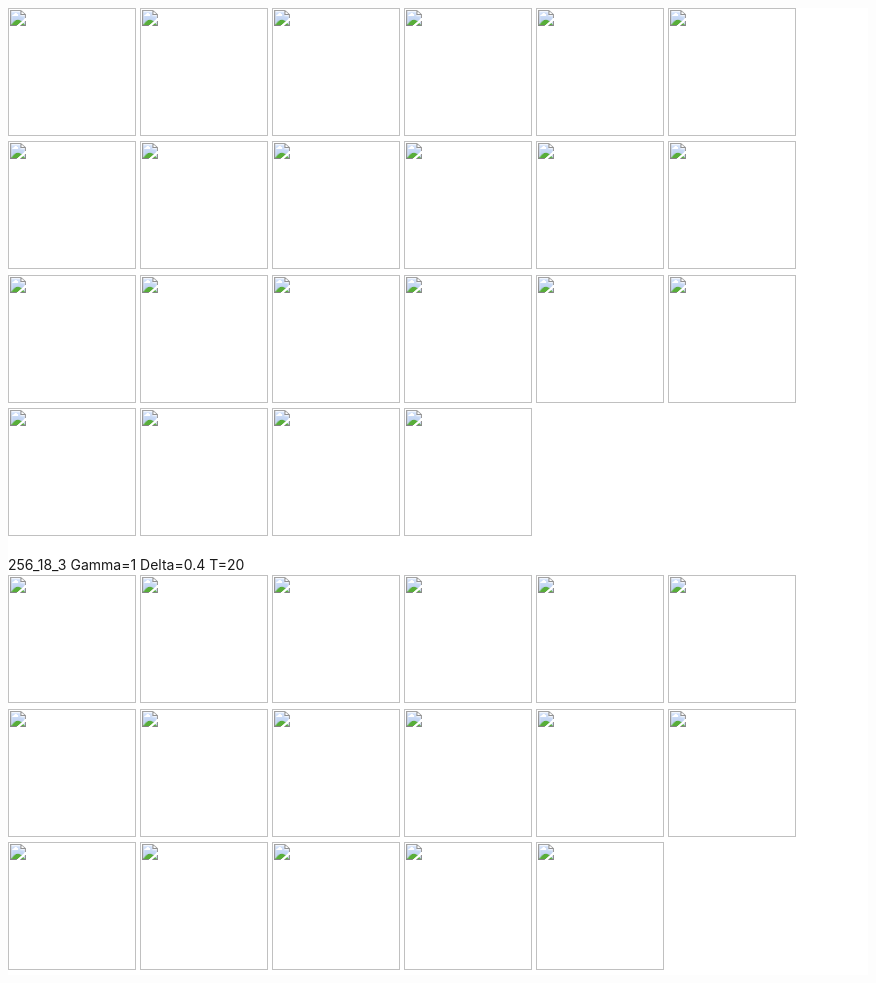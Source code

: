 <img src="https://github.com/enijkamp/elm_train/blob/master/training/ims_syn/ivy2/256_18_2/syn_im9.png?raw=true" width="128" height="128">
<img src="https://github.com/enijkamp/elm_train/blob/master/training/ims_syn/ivy2/256_18_2/syn_im10.png?raw=true" width="128" height="128">
<img src="https://github.com/enijkamp/elm_train/blob/master/training/ims_syn/ivy2/256_18_2/syn_im11.png?raw=true" width="128" height="128">
<img src="https://github.com/enijkamp/elm_train/blob/master/training/ims_syn/ivy2/256_18_2/syn_im12.png?raw=true" width="128" height="128">
<img src="https://github.com/enijkamp/elm_train/blob/master/training/ims_syn/ivy2/256_18_2/syn_im13.png?raw=true" width="128" height="128">
<img src="https://github.com/enijkamp/elm_train/blob/master/training/ims_syn/ivy2/256_18_2/syn_im14.png?raw=true" width="128" height="128">
<img src="https://github.com/enijkamp/elm_train/blob/master/training/ims_syn/ivy2/256_18_2/syn_im15.png?raw=true" width="128" height="128">
<img src="https://github.com/enijkamp/elm_train/blob/master/training/ims_syn/ivy2/256_18_2/syn_im16.png?raw=true" width="128" height="128">
<img src="https://github.com/enijkamp/elm_train/blob/master/training/ims_syn/ivy2/256_18_2/syn_im17.png?raw=true" width="128" height="128">
<img src="https://github.com/enijkamp/elm_train/blob/master/training/ims_syn/ivy2/256_18_2/syn_im18.png?raw=true" width="128" height="128">
<img src="https://github.com/enijkamp/elm_train/blob/master/training/ims_syn/ivy2/256_18_2/syn_im19.png?raw=true" width="128" height="128">
<img src="https://github.com/enijkamp/elm_train/blob/master/training/ims_syn/ivy2/256_18_2/syn_im20.png?raw=true" width="128" height="128">
<img src="https://github.com/enijkamp/elm_train/blob/master/training/ims_syn/ivy2/256_18_2/syn_im21.png?raw=true" width="128" height="128">
<img src="https://github.com/enijkamp/elm_train/blob/master/training/ims_syn/ivy2/256_18_2/syn_im22.png?raw=true" width="128" height="128">
<img src="https://github.com/enijkamp/elm_train/blob/master/training/ims_syn/ivy2/256_18_2/syn_im23.png?raw=true" width="128" height="128">
<img src="https://github.com/enijkamp/elm_train/blob/master/training/ims_syn/ivy2/256_18_2/syn_im24.png?raw=true" width="128" height="128">
<img src="https://github.com/enijkamp/elm_train/blob/master/training/ims_syn/ivy2/256_18_2/syn_im25.png?raw=true" width="128" height="128">
<img src="https://github.com/enijkamp/elm_train/blob/master/training/ims_syn/ivy2/256_18_2/syn_im26.png?raw=true" width="128" height="128">
<img src="https://github.com/enijkamp/elm_train/blob/master/training/ims_syn/ivy2/256_18_2/syn_im27.png?raw=true" width="128" height="128">
<img src="https://github.com/enijkamp/elm_train/blob/master/training/ims_syn/ivy2/256_18_2/syn_im28.png?raw=true" width="128" height="128">
<img src="https://github.com/enijkamp/elm_train/blob/master/training/ims_syn/ivy2/256_18_2/syn_im29.png?raw=true" width="128" height="128">
<img src="https://github.com/enijkamp/elm_train/blob/master/training/ims_syn/ivy2/256_18_2/syn_im30.png?raw=true" width="128" height="128">

256_18_3 Gamma=1 Delta=0.4 T=20     
<img src="https://github.com/enijkamp/elm_train/blob/master/training/ims_syn/ivy2/256_18_3/syn_im1.png?raw=true" width="128" height="128">
<img src="https://github.com/enijkamp/elm_train/blob/master/training/ims_syn/ivy2/256_18_3/syn_im2.png?raw=true" width="128" height="128">
<img src="https://github.com/enijkamp/elm_train/blob/master/training/ims_syn/ivy2/256_18_3/syn_im3.png?raw=true" width="128" height="128">
<img src="https://github.com/enijkamp/elm_train/blob/master/training/ims_syn/ivy2/256_18_3/syn_im4.png?raw=true" width="128" height="128">
<img src="https://github.com/enijkamp/elm_train/blob/master/training/ims_syn/ivy2/256_18_3/syn_im5.png?raw=true" width="128" height="128">
<img src="https://github.com/enijkamp/elm_train/blob/master/training/ims_syn/ivy2/256_18_3/syn_im6.png?raw=true" width="128" height="128">
<img src="https://github.com/enijkamp/elm_train/blob/master/training/ims_syn/ivy2/256_18_3/syn_im7.png?raw=true" width="128" height="128">
<img src="https://github.com/enijkamp/elm_train/blob/master/training/ims_syn/ivy2/256_18_3/syn_im8.png?raw=true" width="128" height="128">
<img src="https://github.com/enijkamp/elm_train/blob/master/training/ims_syn/ivy2/256_18_3/syn_im9.png?raw=true" width="128" height="128">
<img src="https://github.com/enijkamp/elm_train/blob/master/training/ims_syn/ivy2/256_18_3/syn_im10.png?raw=true" width="128" height="128">
<img src="https://github.com/enijkamp/elm_train/blob/master/training/ims_syn/ivy2/256_18_3/syn_im11.png?raw=true" width="128" height="128">
<img src="https://github.com/enijkamp/elm_train/blob/master/training/ims_syn/ivy2/256_18_3/syn_im12.png?raw=true" width="128" height="128">
<img src="https://github.com/enijkamp/elm_train/blob/master/training/ims_syn/ivy2/256_18_3/syn_im13.png?raw=true" width="128" height="128">
<img src="https://github.com/enijkamp/elm_train/blob/master/training/ims_syn/ivy2/256_18_3/syn_im14.png?raw=true" width="128" height="128">
<img src="https://github.com/enijkamp/elm_train/blob/master/training/ims_syn/ivy2/256_18_3/syn_im15.png?raw=true" width="128" height="128">
<img src="https://github.com/enijkamp/elm_train/blob/master/training/ims_syn/ivy2/256_18_3/syn_im16.png?raw=true" width="128" height="128">
<img src="https://github.com/enijkamp/elm_train/blob/master/training/ims_syn/ivy2/256_18_3/syn_im17.png?raw=true" width="128" height="128">